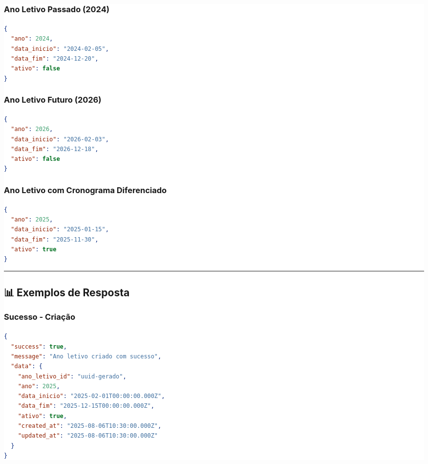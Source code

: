 ### Ano Letivo Passado (2024)
```json
{
  "ano": 2024,
  "data_inicio": "2024-02-05",
  "data_fim": "2024-12-20",
  "ativo": false
}
```

### Ano Letivo Futuro (2026)
```json
{
  "ano": 2026,
  "data_inicio": "2026-02-03",
  "data_fim": "2026-12-18",
  "ativo": false
}
```

### Ano Letivo com Cronograma Diferenciado
```json
{
  "ano": 2025,
  "data_inicio": "2025-01-15",
  "data_fim": "2025-11-30",
  "ativo": true
}
```

---

## 📊 Exemplos de Resposta

### Sucesso - Criação
```json
{
  "success": true,
  "message": "Ano letivo criado com sucesso",
  "data": {
    "ano_letivo_id": "uuid-gerado",
    "ano": 2025,
    "data_inicio": "2025-02-01T00:00:00.000Z",
    "data_fim": "2025-12-15T00:00:00.000Z",
    "ativo": true,
    "created_at": "2025-08-06T10:30:00.000Z",
    "updated_at": "2025-08-06T10:30:00.000Z"
  }
}
```
